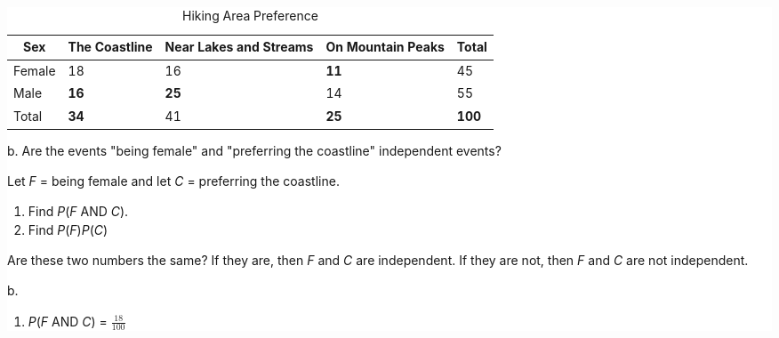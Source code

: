 <table id="element-850s" summary=""><caption><span data-type="title">Hiking Area Preference</span></caption><thead>
<tr>
<th>Sex</th>
<th>The Coastline</th>
<th>Near Lakes and Streams</th>
<th>On Mountain Peaks</th>
<th>Total</th>
</tr>
</thead><tbody>
<tr>
<td>Female</td>
<td>18</td>
<td>16</td>
<td><strong>11</strong></td>
<td>45</td>
</tr>
<tr>
<td>Male</td>
<td><strong>16</strong></td>
<td><strong>25</strong></td>
<td>14</td>
<td>55</td>
</tr>
<tr>
<td>Total</td>
<td><strong>34</strong></td>
<td>41</td>
<td><strong>25</strong></td>
<td><strong>100</strong></td>
</tr>
</tbody></table>
</div>
</div>
<div data-type="exercise" id="element-754">
<div data-type="problem" id="id41524865" markdown="1">
b. Are the events "being female" and "preferring the coastline" independent events?

Let *F* = being female and let *C* = preferring the coastline.

1.  Find *P*(*F* AND *C*).
2.  Find *P*(*F*)*P*(*C*)

Are these two numbers the same? If they are, then *F* and *C* are independent. If they are not, then *F* and *C* are not independent.

</div>
<div data-type="solution" id="id41524993" data-print-placement="end" markdown="1">
b.

1.  *P*(*F* AND *C*) =
    <math xmlns="http://www.w3.org/1998/Math/MathML"> <mrow> <mfrac> <mrow> <mn>18</mn> </mrow> <mrow> <mn>100</mn> </mrow> </mfrac> </mrow> </math>
    